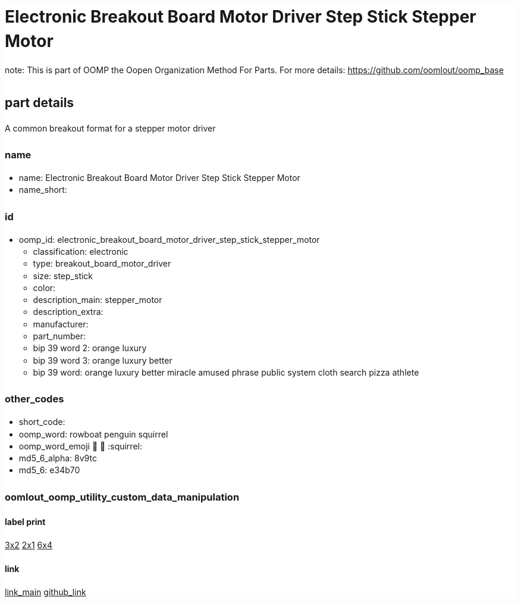 # Electronic Breakout Board Motor Driver Step Stick Stepper Motor  

note: This is part of OOMP the Oopen Organization Method For Parts. For more details: https://github.com/oomlout/oomp_base

##  part details



A common breakout format for a stepper motor driver

### name
* name: Electronic Breakout Board Motor Driver Step Stick Stepper Motor
* name_short: 
### id
* oomp_id: electronic_breakout_board_motor_driver_step_stick_stepper_motor
  * classification: electronic
  * type: breakout_board_motor_driver
  * size: step_stick
  * color: 
  * description_main: stepper_motor
  * description_extra: 
  * manufacturer: 
  * part_number: 
  * bip 39 word 2: orange luxury
  * bip 39 word 3: orange luxury better
  * bip 39 word: orange luxury better miracle amused phrase public system cloth search pizza athlete

### other_codes
* short_code: 
* oomp_word: rowboat penguin squirrel
* oomp_word_emoji :rowboat: :penguin: :squirrel:
* md5_6_alpha: 8v9tc
* md5_6: e34b70






### oomlout_oomp_utility_custom_data_manipulation
#### label print
[3x2](http://192.168.1.245:1112/?label=oomp%208v9tc)
[2x1](http://192.168.1.242:1112/?label=oomp%208v9tc)
[6x4](http://192.168.1.55:1112/?label=oomp%208v9tc)    

#### link

[link_main](https://github.com/oomlout/oomlout_oomp_current_version_messy/tree/main/parts/electronic_breakout_board_motor_driver_step_stick_stepper_motor) [github_link](https://github.com/oomlout/oomlout_oomp_part_src/tree/main/parts/electronic_breakout_board_motor_driver_step_stick_stepper_motor)                             
